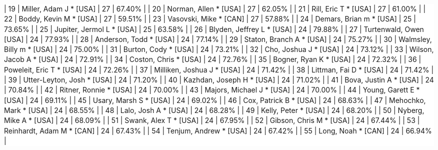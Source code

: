 |  19  | Miller, Adam J \* [USA] |  27 |  67.40% |
|  20  | Norman, Allen \* [USA] |  27 |  62.05% |
|  21  | Rill, Eric T \* [USA] |  27 |  61.00% |
|  22  | Boddy, Kevin M \* [USA] |  27 |  59.51% |
|  23  | Vasovski, Mike \* [CAN] |  27 |  57.88% |
|  24  | Demars, Brian m \* [USA] |  25 |  73.65% |
|  25  | Jupiter, Jermol L \* [USA] |  25 |  63.58% |
|  26  | Blyden, Jeffrey L \* [USA] |  24 |  79.88% |
|  27  | Turtenwald, Owen [USA] |  24 |  77.93% |
|  28  | Anderson, Todd \* [USA] |  24 |  77.14% |
|  29  | Staton, Branch A \* [USA] |  24 |  75.27% |
|  30  | Walmsley, Billy m \* [USA] |  24 |  75.00% |
|  31  | Burton, Cody \* [USA] |  24 |  73.21% |
|  32  | Cho, Joshua J \* [USA] |  24 |  73.12% |
|  33  | Wilson, Jacob A \* [USA] |  24 |  72.91% |
|  34  | Coston, Chris \* [USA] |  24 |  72.76% |
|  35  | Bogner, Ryan K \* [USA] |  24 |  72.32% |
|  36  | Poweleit, Eric T \* [USA] |  24 |  72.26% |
|  37  | Milliken, Joshua J \* [USA] |  24 |  71.42% |
|  38  | Littman, Fai D \* [USA] |  24 |  71.42% |
|  39  | Utter-Leyton, Josh \* [USA] |  24 |  71.20% |
|  40  | Kazhdan, Joseph H \* [USA] |  24 |  71.02% |
|  41  | Bova, Justin A \* [USA] |  24 |  70.84% |
|  42  | Ritner, Ronnie \* [USA] |  24 |  70.00% |
|  43  | Majors, Michael J \* [USA] |  24 |  70.00% |
|  44  | Young, Garett E \* [USA] |  24 |  69.11% |
|  45  | Usary, Marsh S \* [USA] |  24 |  69.02% |
|  46  | Cox, Patrick B \* [USA] |  24 |  68.63% |
|  47  | Mehochko, Mark \* [USA] |  24 |  68.55% |
|  48  | Lalo, Josh A \* [USA] |  24 |  68.28% |
|  49  | Kelly, Peter \* [USA] |  24 |  68.20% |
|  50  | Nyberg, Mike A \* [USA] |  24 |  68.09% |
|  51  | Swank, Alex T \* [USA] |  24 |  67.95% |
|  52  | Gibson, Chris M \* [USA] |  24 |  67.44% |
|  53  | Reinhardt, Adam M \* [CAN] |  24 |  67.43% |
|  54  | Tenjum, Andrew \* [USA] |  24 |  67.42% |
|  55  | Long, Noah \* [CAN] |  24 |  66.94% |
